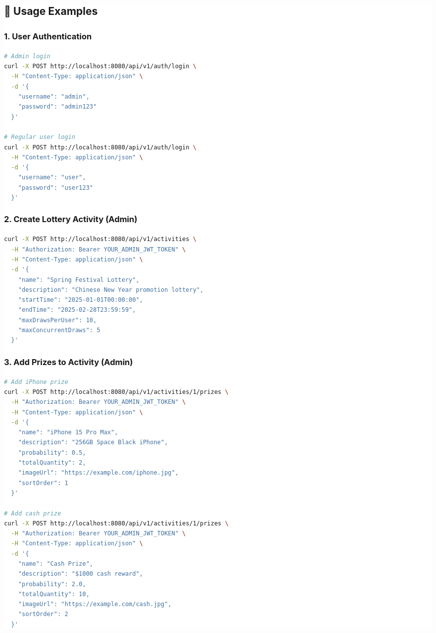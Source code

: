 ## 📖 Usage Examples

### 1. User Authentication
```bash
# Admin login
curl -X POST http://localhost:8080/api/v1/auth/login \
  -H "Content-Type: application/json" \
  -d '{
    "username": "admin",
    "password": "admin123"
  }'

# Regular user login  
curl -X POST http://localhost:8080/api/v1/auth/login \
  -H "Content-Type: application/json" \
  -d '{
    "username": "user", 
    "password": "user123"
  }'
```

### 2. Create Lottery Activity (Admin)
```bash
curl -X POST http://localhost:8080/api/v1/activities \
  -H "Authorization: Bearer YOUR_ADMIN_JWT_TOKEN" \
  -H "Content-Type: application/json" \
  -d '{
    "name": "Spring Festival Lottery",
    "description": "Chinese New Year promotion lottery",
    "startTime": "2025-01-01T00:00:00",
    "endTime": "2025-02-28T23:59:59",
    "maxDrawsPerUser": 10,
    "maxConcurrentDraws": 5
  }'
```

### 3. Add Prizes to Activity (Admin)
```bash
# Add iPhone prize
curl -X POST http://localhost:8080/api/v1/activities/1/prizes \
  -H "Authorization: Bearer YOUR_ADMIN_JWT_TOKEN" \
  -H "Content-Type: application/json" \
  -d '{
    "name": "iPhone 15 Pro Max",
    "description": "256GB Space Black iPhone",
    "probability": 0.5,
    "totalQuantity": 2,
    "imageUrl": "https://example.com/iphone.jpg",
    "sortOrder": 1
  }'

# Add cash prize
curl -X POST http://localhost:8080/api/v1/activities/1/prizes \
  -H "Authorization: Bearer YOUR_ADMIN_JWT_TOKEN" \
  -H "Content-Type: application/json" \
  -d '{
    "name": "Cash Prize",
    "description": "$1000 cash reward",
    "probability": 2.0,
    "totalQuantity": 10,
    "imageUrl": "https://example.com/cash.jpg",
    "sortOrder": 2
  }'
```